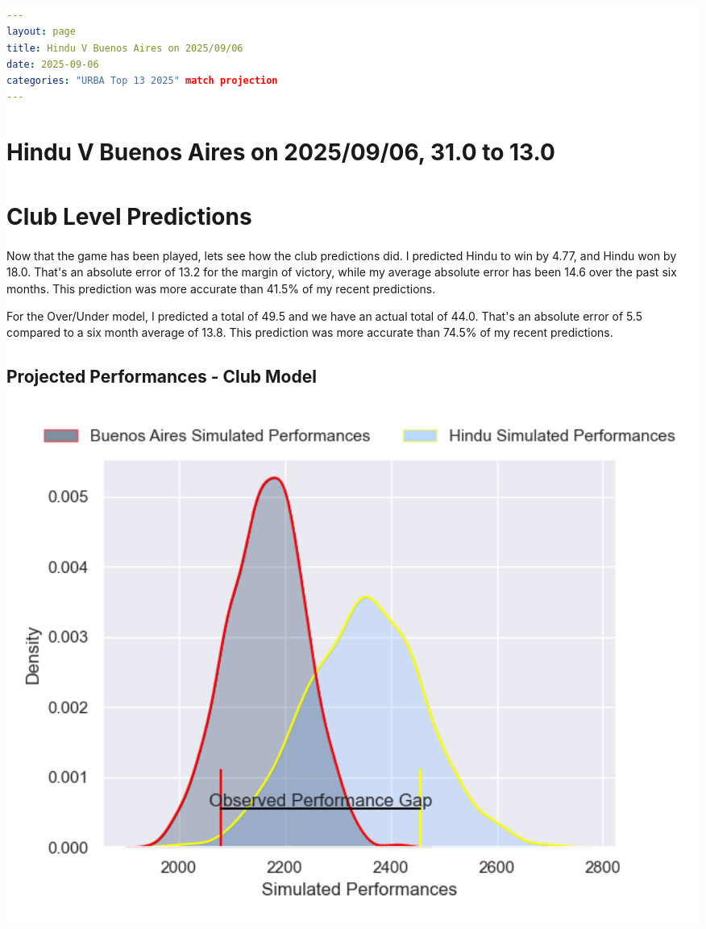 ```yaml
---  
layout: page  
title: Hindu V Buenos Aires on 2025/09/06  
date: 2025-09-06  
categories: "URBA Top 13 2025" match projection  
---
```

# Hindu V Buenos Aires on 2025/09/06, 31.0 to 13.0

# Club Level Predictions


Now that the game has been played, lets see how the club predictions did. I predicted Hindu to win by 4.77, and Hindu won by 18.0. That's an absolute error of 13.2 for the margin of victory, while my average absolute error has been 14.6 over the past six months. This prediction was more accurate than 41.5% of my recent predictions.

For the Over/Under model, I predicted a total of 49.5 and we have an actual total of 44.0. That's an absolute error of 5.5 compared to a six month average of 13.8. This prediction was more accurate than 74.5% of my recent predictions.
## Projected Performances - Club Model


<p float="left">
<img src="../comp_files/plots/2025-09-06-Hindu_V_BuenosAires_performances.png" width="99%" />
</p>

